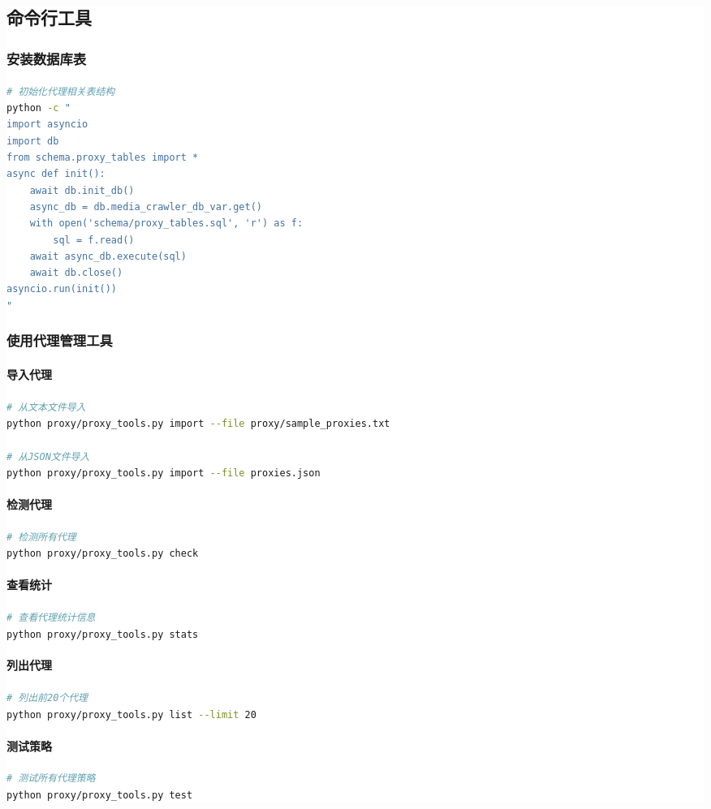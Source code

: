 ## 命令行工具

### 安装数据库表
```bash
# 初始化代理相关表结构
python -c "
import asyncio
import db
from schema.proxy_tables import *
async def init():
    await db.init_db()
    async_db = db.media_crawler_db_var.get()
    with open('schema/proxy_tables.sql', 'r') as f:
        sql = f.read()
    await async_db.execute(sql)
    await db.close()
asyncio.run(init())
"
```

### 使用代理管理工具

#### 导入代理
```bash
# 从文本文件导入
python proxy/proxy_tools.py import --file proxy/sample_proxies.txt

# 从JSON文件导入
python proxy/proxy_tools.py import --file proxies.json
```

#### 检测代理
```bash
# 检测所有代理
python proxy/proxy_tools.py check
```

#### 查看统计
```bash
# 查看代理统计信息
python proxy/proxy_tools.py stats
```

#### 列出代理
```bash
# 列出前20个代理
python proxy/proxy_tools.py list --limit 20
```

#### 测试策略
```bash
# 测试所有代理策略
python proxy/proxy_tools.py test
```
